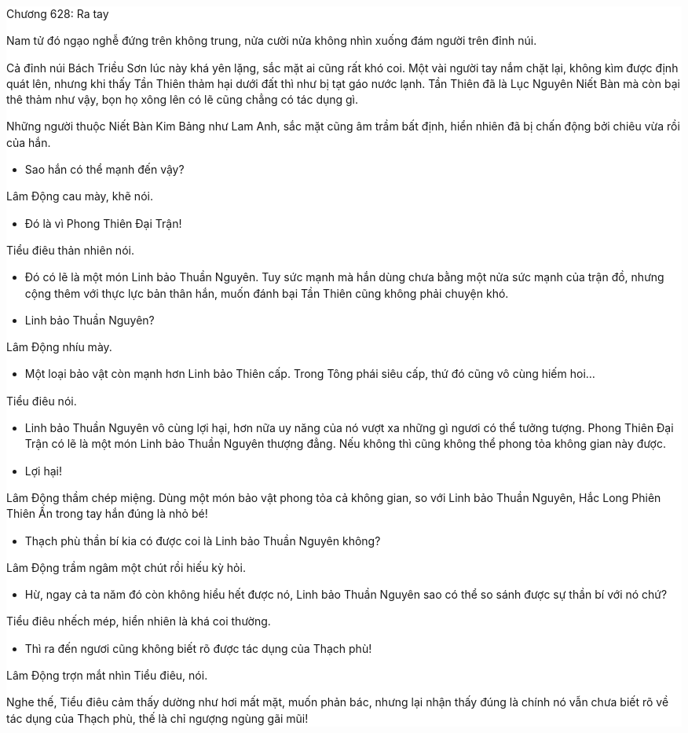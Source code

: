 




Chương 628: Ra tay


Nam tử đó ngạo nghễ đứng trên không trung, nửa cười nửa không nhìn xuống đám người trên đỉnh núi.

Cả đỉnh núi Bách Triều Sơn lúc này khá yên lặng, sắc mặt ai cũng rất khó coi. Một vài người tay nắm chặt lại, không kìm được định quát lên, nhưng khi thấy Tần Thiên thảm hại dưới đất thì như bị tạt gáo nước lạnh. Tần Thiên đã là Lục Nguyên Niết Bàn mà còn bại thê thảm như vậy, bọn họ xông lên có lẽ cũng chẳng có tác dụng gì.

Những người thuộc Niết Bàn Kim Bảng như Lam Anh, sắc mặt cũng âm trầm bất định, hiển nhiên đã bị chấn động bởi chiêu vừa rồi của hắn.

- Sao hắn có thể mạnh đến vậy?

Lâm Động cau mày, khẽ nói.

- Đó là vì Phong Thiên Đại Trận!

Tiểu điêu thản nhiên nói.

- Đó có lẽ là một món Linh bảo Thuần Nguyên. Tuy sức mạnh mà hắn dùng chưa bằng một nửa sức mạnh của trận đồ, nhưng cộng thêm với thực lực bản thân hắn, muốn đánh bại Tần Thiên cũng không phải chuyện khó.

- Linh bảo Thuần Nguyên?

Lâm Động nhíu mày.

- Một loại bảo vật còn mạnh hơn Linh bảo Thiên cấp. Trong Tông phái siêu cấp, thứ đó cũng vô cùng hiếm hoi…

Tiểu điêu nói.

- Linh bảo Thuần Nguyên vô cùng lợi hại, hơn nữa uy năng của nó vượt xa những gì ngươi có thể tưởng tượng. Phong Thiên Đại Trận có lẽ là một món Linh bảo Thuần Nguyên thượng đẳng. Nếu không thì cũng không thể phong tỏa không gian này được.

- Lợi hại!

Lâm Động thầm chép miệng. Dùng một món bảo vật phong tỏa cả không gian, so với Linh bảo Thuần Nguyên, Hắc Long Phiên Thiên Ấn trong tay hắn đúng là nhỏ bé!

- Thạch phù thần bí kia có được coi là Linh bảo Thuần Nguyên không?

Lâm Động trầm ngâm một chút rồi hiếu kỳ hỏi.

- Hừ, ngay cả ta năm đó còn không hiểu hết được nó, Linh bảo Thuần Nguyên sao có thể so sánh được sự thần bí với nó chứ?

Tiểu điêu nhếch mép, hiển nhiên là khá coi thường.

- Thì ra đến ngươi cũng không biết rõ được tác dụng của Thạch phù!

Lâm Động trợn mắt nhìn Tiểu điêu, nói.

Nghe thế, Tiểu điêu cảm thấy dường như hơi mất mặt, muốn phản bác, nhưng lại nhận thấy đúng là chính nó vẫn chưa biết rõ về tác dụng của Thạch phù, thế là chỉ ngượng ngùng gãi mũi!
